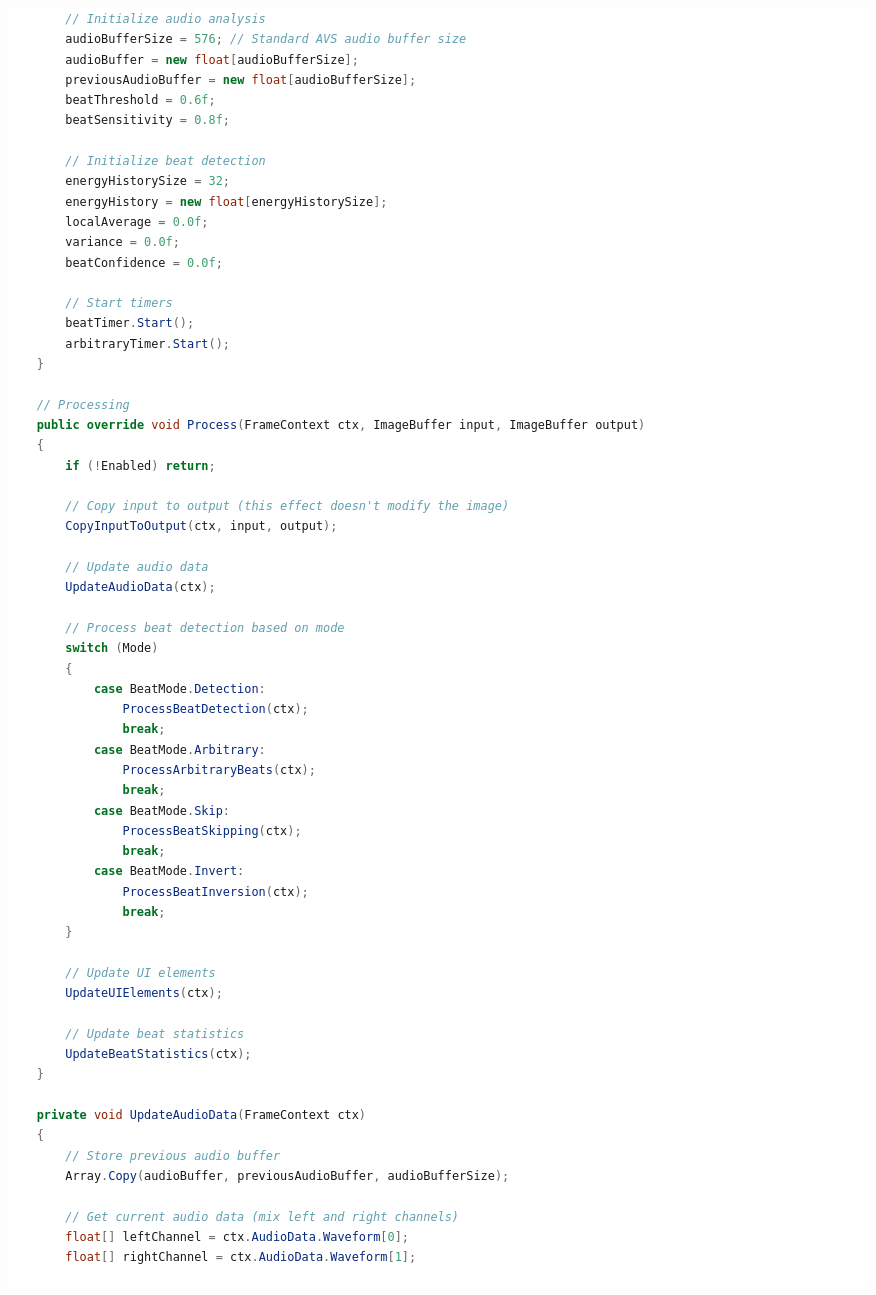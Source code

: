 ```csharp
        // Initialize audio analysis
        audioBufferSize = 576; // Standard AVS audio buffer size
        audioBuffer = new float[audioBufferSize];
        previousAudioBuffer = new float[audioBufferSize];
        beatThreshold = 0.6f;
        beatSensitivity = 0.8f;
        
        // Initialize beat detection
        energyHistorySize = 32;
        energyHistory = new float[energyHistorySize];
        localAverage = 0.0f;
        variance = 0.0f;
        beatConfidence = 0.0f;
        
        // Start timers
        beatTimer.Start();
        arbitraryTimer.Start();
    }
    
    // Processing
    public override void Process(FrameContext ctx, ImageBuffer input, ImageBuffer output)
    {
        if (!Enabled) return;
        
        // Copy input to output (this effect doesn't modify the image)
        CopyInputToOutput(ctx, input, output);
        
        // Update audio data
        UpdateAudioData(ctx);
        
        // Process beat detection based on mode
        switch (Mode)
        {
            case BeatMode.Detection:
                ProcessBeatDetection(ctx);
                break;
            case BeatMode.Arbitrary:
                ProcessArbitraryBeats(ctx);
                break;
            case BeatMode.Skip:
                ProcessBeatSkipping(ctx);
                break;
            case BeatMode.Invert:
                ProcessBeatInversion(ctx);
                break;
        }
        
        // Update UI elements
        UpdateUIElements(ctx);
        
        // Update beat statistics
        UpdateBeatStatistics(ctx);
    }
    
    private void UpdateAudioData(FrameContext ctx)
    {
        // Store previous audio buffer
        Array.Copy(audioBuffer, previousAudioBuffer, audioBufferSize);
        
        // Get current audio data (mix left and right channels)
        float[] leftChannel = ctx.AudioData.Waveform[0];
        float[] rightChannel = ctx.AudioData.Waveform[1];
        
```